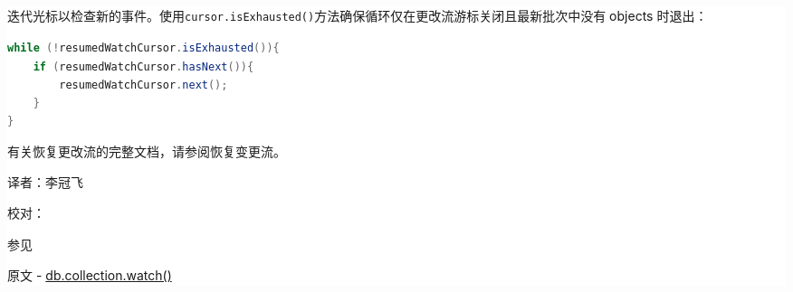 迭代光标以检查新的事件。使用`cursor.isExhausted()`方法确保循环仅在更改流游标关闭且最新批次中没有 objects 时退出：

```powershell
while (!resumedWatchCursor.isExhausted()){
    if (resumedWatchCursor.hasNext()){
        resumedWatchCursor.next();
    }
}
```

有关恢复更改流的完整文档，请参阅恢复变更流。



译者：李冠飞

校对：

 参见

原文 - [db.collection.watch()]( https://docs.mongodb.com/manual/reference/method/db.collection.watch/ )


